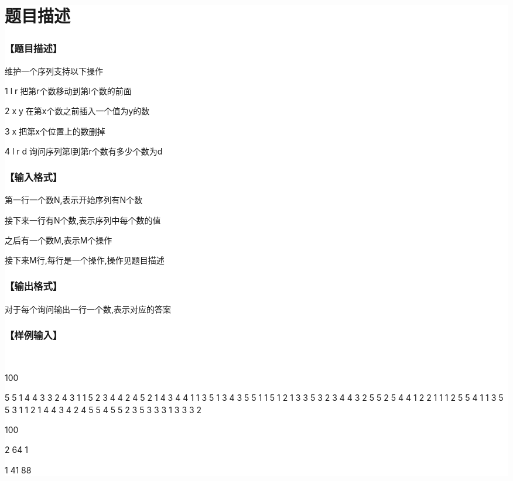 # 题目描述


<h3>
【题目描述】
</h3>
<p>
维护一个序列支持以下操作
</p>
<p>
1 l r 把第r个数移动到第l个数的前面
</p>
<p>
2 x y 在第x个数之前插入一个值为y的数
</p>
<p>
3 x 把第x个位置上的数删掉
</p>
<p>
4 l r d 询问序列第l到第r个数有多少个数为d
</p>
<h3>
【输入格式】
</h3>
<p>
第一行一个数N,表示开始序列有N个数
</p>
<p>
接下来一行有N个数,表示序列中每个数的值
</p>
<p>
之后有一个数M,表示M个操作
</p>
<p>
接下来M行,每行是一个操作,操作见题目描述
</p>
<h3>
【输出格式】
</h3>
<p>
对于每个询问输出一行一个数,表示对应的答案
</p>
<h3>
【样例输入】
</h3>
<p>
<br/>
</p>
<p>
100
</p>
<p>
5 5 1 4 4 3 3 2 4 3 1 1 5 2 3 4 4 2 4 5 2 1 4 3 4 4 1 1 3 5 1 3 4 3 5 5 1 1 5 1 2 1 3 3 5 3 2 3 4 4 3 2 5 5 2 5 4 4 1 2 2 1 1 1 2 5 5 4 1 1 3 5 5 3 1 1 2 1 4 4 3 4 2 4 5 5 4 5 5 2 3 5 3 3 3 1 3 3 3 2
</p>
<p>
100
</p>
<p>
2 64 1
</p>
<p>
1 41 88